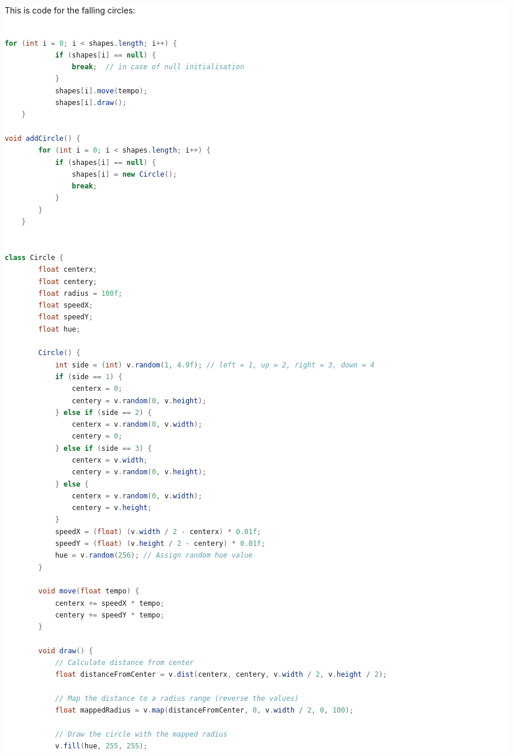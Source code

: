 
This is code for the falling circles:

```Java

for (int i = 0; i < shapes.length; i++) {
            if (shapes[i] == null) {
                break;  // in case of null initialisation
            }
            shapes[i].move(tempo);
            shapes[i].draw();
    }

void addCircle() {
        for (int i = 0; i < shapes.length; i++) {
            if (shapes[i] == null) {
                shapes[i] = new Circle();
                break;
            }
        }
    }


class Circle {
        float centerx;
        float centery;
        float radius = 100f;
        float speedX;
        float speedY;
        float hue; 

        Circle() {
            int side = (int) v.random(1, 4.9f); // left = 1, up = 2, right = 3, down = 4
            if (side == 1) {
                centerx = 0;
                centery = v.random(0, v.height);
            } else if (side == 2) {
                centerx = v.random(0, v.width);
                centery = 0;
            } else if (side == 3) {
                centerx = v.width;
                centery = v.random(0, v.height);
            } else {
                centerx = v.random(0, v.width);
                centery = v.height;
            }
            speedX = (float) (v.width / 2 - centerx) * 0.01f;
            speedY = (float) (v.height / 2 - centery) * 0.01f;
            hue = v.random(256); // Assign random hue value
        }

        void move(float tempo) {
            centerx += speedX * tempo;
            centery += speedY * tempo;
        }

        void draw() {
            // Calculate distance from center
            float distanceFromCenter = v.dist(centerx, centery, v.width / 2, v.height / 2);

            // Map the distance to a radius range (reverse the values)
            float mappedRadius = v.map(distanceFromCenter, 0, v.width / 2, 0, 100);

            // Draw the circle with the mapped radius
            v.fill(hue, 255, 255);
```